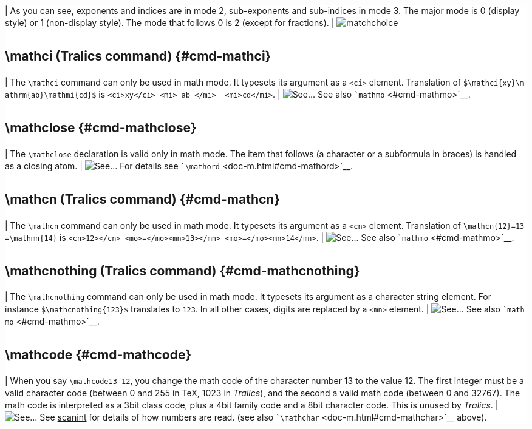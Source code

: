 | As you can see, exponents and indices are in mode 2, sub-exponents and
  sub-indices in mode 3. The major mode is 0 (display style) or 1
  (non-display style). The mode that follows 0 is 2 (except for
  fractions).
| ![matchchoice](/img/img_82.png)

\\mathci (Tralics command) {#cmd-mathci}
--------------------------

| The `\mathci` command can only be used in math mode. It typesets its
  argument as a `<ci>` element. Translation of
  `$\mathci{xy}\mathrm{ab}\mathmi{cd}$` is
  `<ci>xy</ci> <mi> ab </mi>  <mi>cd</mi>`.
| ![See\...](/img/AR.png) See also `` `mathmo `` \<\#cmd-mathmo\>\`\_\_.

\\mathclose {#cmd-mathclose}
-----------

| The `\mathclose` declaration is valid only in math mode. The item that
  follows (a character or a subformula in braces) is handled as a
  closing atom.
| ![See\...](/img/AR.png) For details see `` `\mathord ``
  \<doc-m.html\#cmd-mathord\>\`\_\_.

\\mathcn (Tralics command) {#cmd-mathcn}
--------------------------

| The `\mathcn` command can only be used in math mode. It typesets its
  argument as a `<cn>` element. Translation of
  `\mathcn{12}=13=\mathmn{14}` is
  `<cn>12></cn> <mo>=</mo><mn>13></mn> <mo>=</mo><mn>14</mn>`.
| ![See\...](/img/AR.png) See also `` `mathmo `` \<\#cmd-mathmo\>\`\_\_.

\\mathcnothing (Tralics command) {#cmd-mathcnothing}
--------------------------------

| The `\mathcnothing` command can only be used in math mode. It typesets
  its argument as a character string element. For instance
  `$\mathcnothing{123}$` translates to `123`. In all other cases, digits
  are replaced by a `<mn>` element.
| ![See\...](/img/AR.png) See also `` `mathmo `` \<\#cmd-mathmo\>\`\_\_.

\\mathcode {#cmd-mathcode}
----------

| When you say `\mathcode13 12`, you change the math code of the
  character number 13 to the value 12. The first integer must be a valid
  character code (between 0 and 255 in TeX, 1023 in *Tralics*), and the
  second a valid math code (between 0 and 32767). The math code is
  interpreted as a 3bit class code, plus a 4bit family code and a 8bit
  character code. This is unused by *Tralics*.
| ![See\...](/img/AR.png) See [scanint](doc-s.html#fct-scanint) for
  details of how numbers are read. (see also `` `\mathchar ``
  \<doc-m.html\#cmd-mathchar\>\`\_\_ above).
